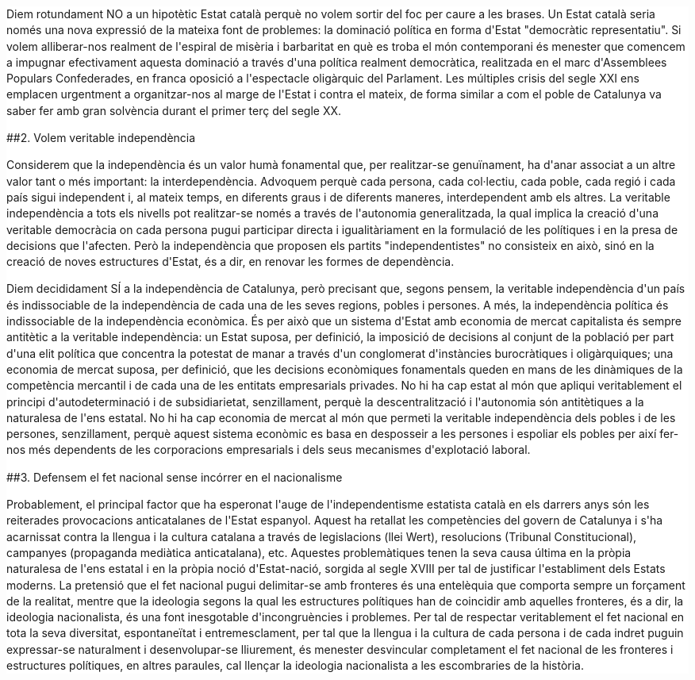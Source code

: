 Diem rotundament NO a un hipotètic Estat català perquè no volem sortir del foc per caure a les brases. Un Estat català seria només una nova expressió de la mateixa font de problemes: la dominació política en forma d'Estat "democràtic representatiu". Si volem alliberar-nos realment de l'espiral de misèria i barbaritat en què es troba el món contemporani és menester que comencem a impugnar efectivament aquesta dominació a través d'una política realment democràtica, realitzada en el marc d'Assemblees Populars Confederades, en franca oposició a l'espectacle oligàrquic del Parlament. Les múltiples crisis del segle XXI ens emplacen urgentment a organitzar-nos al marge de l'Estat i contra el mateix, de forma similar a com el poble de Catalunya va saber fer amb gran solvència durant el primer terç del segle XX.

##2. Volem veritable independència

Considerem que la independència és un valor humà fonamental que, per realitzar-se genuïnament, ha d'anar associat a un altre valor tant o més important: la interdependència. Advoquem perquè cada persona, cada col·lectiu, cada poble, cada regió i cada país sigui independent i, al mateix temps, en diferents graus i de diferents maneres, interdependent amb els altres. La veritable independència a tots els nivells pot realitzar-se només a través de l'autonomia generalitzada, la qual implica la creació d'una veritable democràcia on cada persona pugui participar directa i igualitàriament en la formulació de les polítiques i en la presa de decisions que l'afecten. Però la independència que proposen els partits "independentistes" no consisteix en això, sinó en la creació de noves estructures d'Estat, és a dir, en renovar les formes de dependència.

Diem decididament SÍ a la independència de Catalunya, però precisant que, segons pensem, la veritable independència d'un país és indissociable de la independència de cada una de les seves regions, pobles i persones. A més, la independència política és indissociable de la independència econòmica. És per això que un sistema d'Estat amb economia de mercat capitalista és sempre antitètic a la veritable independència: un Estat suposa, per definició, la imposició de decisions al conjunt de la població per part d'una elit política que concentra la potestat de manar a través d'un conglomerat d'instàncies burocràtiques i oligàrquiques; una economia de mercat suposa, per definició, que les decisions econòmiques fonamentals queden en mans de les dinàmiques de la competència mercantil i de cada una de les entitats empresarials privades. No hi ha cap estat al món que apliqui veritablement el principi d'autodeterminació i de subsidiarietat, senzillament, perquè la descentralització i l'autonomia són antitètiques a la naturalesa de l'ens estatal. No hi ha cap economia de mercat al món que permeti la veritable independència dels pobles i de les persones, senzillament, perquè aquest sistema econòmic es basa en desposseir a les persones i espoliar els pobles per així fer-nos més dependents de les corporacions empresarials i dels seus mecanismes d'explotació laboral.

##3. Defensem el fet nacional sense incórrer en el nacionalisme

Probablement, el principal factor que ha esperonat l'auge de l'independentisme estatista català en els darrers anys són les reiterades provocacions anticatalanes de l'Estat espanyol. Aquest ha retallat les competències del govern de Catalunya i s'ha acarnissat contra la llengua i la cultura catalana a través de legislacions (llei Wert), resolucions (Tribunal Constitucional), campanyes (propaganda mediàtica anticatalana), etc. Aquestes problemàtiques tenen la seva causa última en la pròpia naturalesa de l'ens estatal i en la pròpia noció d'Estat-nació, sorgida al segle XVIII per tal de justificar l'establiment dels Estats moderns. La pretensió que el fet nacional pugui delimitar-se amb fronteres és una entelèquia que comporta sempre un forçament de la realitat, mentre que la ideologia segons la qual les estructures polítiques han de coincidir amb aquelles fronteres, és a dir, la ideologia nacionalista, és una font inesgotable d'incongruències i problemes. Per tal de respectar veritablement el fet nacional en tota la seva diversitat, espontaneïtat i entremesclament, per tal que la llengua i la cultura de cada persona i de cada indret puguin expressar-se naturalment i desenvolupar-se lliurement, és menester desvincular completament el fet nacional de les fronteres i estructures polítiques, en altres paraules, cal llençar la ideologia nacionalista a les escombraries de la història.
